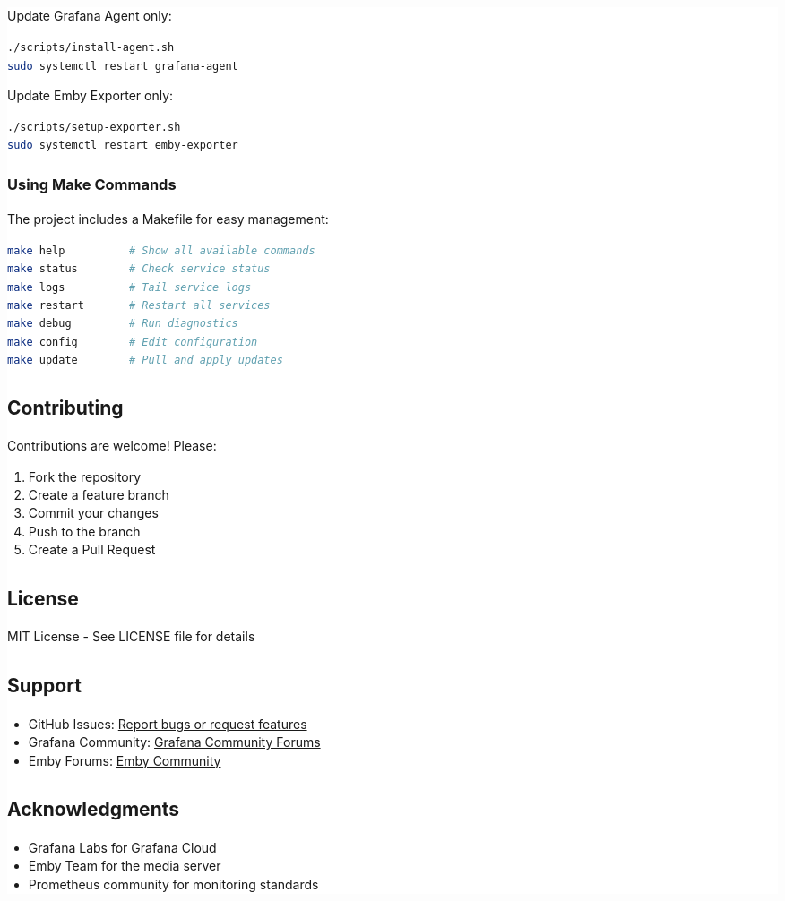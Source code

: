 Update Grafana Agent only:
```bash
./scripts/install-agent.sh
sudo systemctl restart grafana-agent
```

Update Emby Exporter only:
```bash
./scripts/setup-exporter.sh
sudo systemctl restart emby-exporter
```

### Using Make Commands

The project includes a Makefile for easy management:

```bash
make help          # Show all available commands
make status        # Check service status
make logs          # Tail service logs
make restart       # Restart all services
make debug         # Run diagnostics
make config        # Edit configuration
make update        # Pull and apply updates
```

## Contributing

Contributions are welcome! Please:
1. Fork the repository
2. Create a feature branch
3. Commit your changes
4. Push to the branch
5. Create a Pull Request

## License

MIT License - See LICENSE file for details

## Support

- GitHub Issues: [Report bugs or request features](https://github.com/KingKoopa08/grafana-cloud-emby/issues)
- Grafana Community: [Grafana Community Forums](https://community.grafana.com)
- Emby Forums: [Emby Community](https://emby.media/community)

## Acknowledgments

- Grafana Labs for Grafana Cloud
- Emby Team for the media server
- Prometheus community for monitoring standards